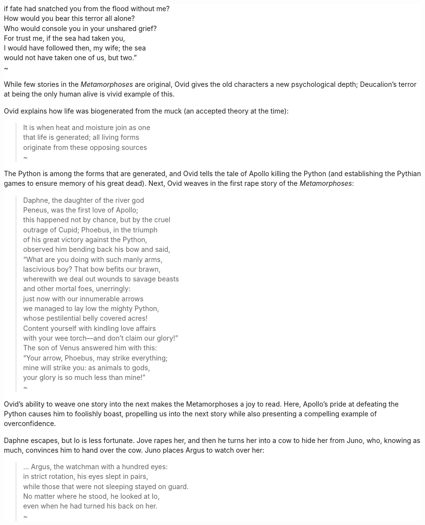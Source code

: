if fate had snatched you from the flood without me?<br />
How would you bear this terror all alone?<br />
Who would console you in your unshared grief?<br />
For trust me, if the sea had taken you,<br />
I would have followed then, my wife; the sea<br />
would not have taken one of us, but two.”<br />
~
</p></blockquote>

<p>While few stories in the <em>Metamorphoses</em> are original, Ovid gives the old characters a new psychological depth; Deucalion’s terror at being the only human alive is vivid example of this.</p>
<p>Ovid explains how life was biogenerated from the muck (an accepted theory at the time):</p>
<blockquote><p>
It is when heat and moisture join as one<br />
that life is generated; all living forms<br />
originate from these opposing sources<br />
~
</p></blockquote>

<p>The Python is among the forms that are generated, and Ovid tells the tale of Apollo killing the Python (and establishing the Pythian games to ensure memory of his great dead). Next, Ovid weaves in the first rape story of the <em>Metamorphoses</em>:</p>
<blockquote><p>
Daphne, the daughter of the river god<br />
Peneus, was the first love of Apollo;<br />
this happened not by chance, but by the cruel<br />
outrage of Cupid; Phoebus, in the triumph<br />
of his great victory against the Python,<br />
observed him bending back his bow and said,<br />
“What are you doing with such manly arms,<br />
lascivious boy? That bow befits our brawn,<br />
wherewith we deal out wounds to savage beasts<br />
and other mortal foes, unerringly:<br />
just now with our innumerable arrows<br />
we managed to lay low the mighty Python,<br />
whose pestilential belly covered acres!<br />
Content yourself with kindling love affairs<br />
with your wee torch—and don’t claim our glory!”<br />
The son of Venus answered him with this:<br />
“Your arrow, Phoebus, may strike everything;<br />
mine will strike you: as animals to gods,<br />
your glory is so much less than mine!”<br />
~
</p></blockquote>

<p>Ovid’s ability to weave one story into the next makes the Metamorphoses a joy to read. Here, Apollo’s pride at defeating the Python causes him to foolishly boast, propelling us into the next story while also presenting a compelling example of overconfidence.</p>
<p>Daphne escapes, but Io is less fortunate. Jove rapes her, and then he turns her into a cow to hide her from Juno, who, knowing as much, convinces him to hand over the cow.  Juno places Argus to watch over her:</p>
<blockquote><p>
… Argus, the watchman with a hundred eyes:<br />
in strict rotation, his eyes slept in pairs,<br />
while those that were not sleeping stayed on guard.<br />
No matter where he stood, he looked at Io,<br />
even when he had turned his back on her.<br />
~
</p></blockquote>
